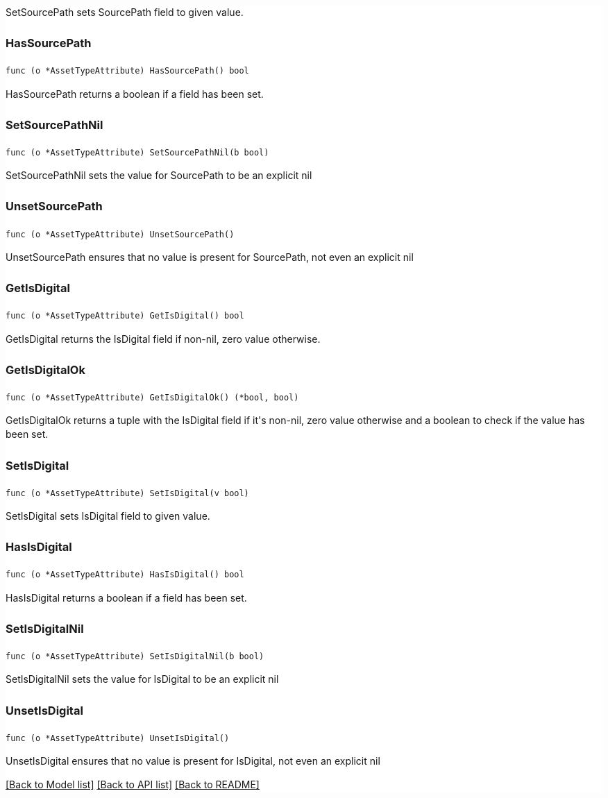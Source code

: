 SetSourcePath sets SourcePath field to given value.

### HasSourcePath

`func (o *AssetTypeAttribute) HasSourcePath() bool`

HasSourcePath returns a boolean if a field has been set.

### SetSourcePathNil

`func (o *AssetTypeAttribute) SetSourcePathNil(b bool)`

 SetSourcePathNil sets the value for SourcePath to be an explicit nil

### UnsetSourcePath
`func (o *AssetTypeAttribute) UnsetSourcePath()`

UnsetSourcePath ensures that no value is present for SourcePath, not even an explicit nil
### GetIsDigital

`func (o *AssetTypeAttribute) GetIsDigital() bool`

GetIsDigital returns the IsDigital field if non-nil, zero value otherwise.

### GetIsDigitalOk

`func (o *AssetTypeAttribute) GetIsDigitalOk() (*bool, bool)`

GetIsDigitalOk returns a tuple with the IsDigital field if it's non-nil, zero value otherwise
and a boolean to check if the value has been set.

### SetIsDigital

`func (o *AssetTypeAttribute) SetIsDigital(v bool)`

SetIsDigital sets IsDigital field to given value.

### HasIsDigital

`func (o *AssetTypeAttribute) HasIsDigital() bool`

HasIsDigital returns a boolean if a field has been set.

### SetIsDigitalNil

`func (o *AssetTypeAttribute) SetIsDigitalNil(b bool)`

 SetIsDigitalNil sets the value for IsDigital to be an explicit nil

### UnsetIsDigital
`func (o *AssetTypeAttribute) UnsetIsDigital()`

UnsetIsDigital ensures that no value is present for IsDigital, not even an explicit nil

[[Back to Model list]](../README.md#documentation-for-models) [[Back to API list]](../README.md#documentation-for-api-endpoints) [[Back to README]](../README.md)


